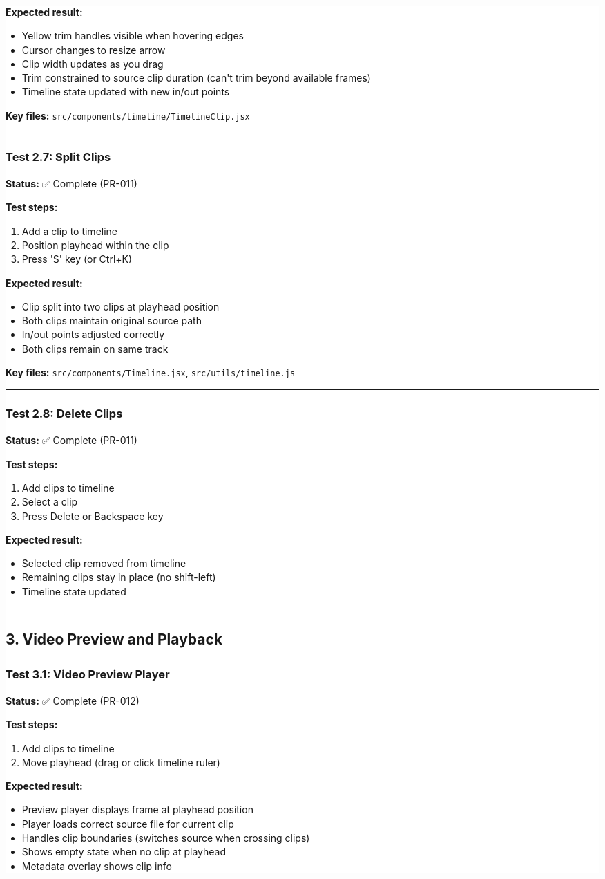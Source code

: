 **Expected result:**
- Yellow trim handles visible when hovering edges
- Cursor changes to resize arrow
- Clip width updates as you drag
- Trim constrained to source clip duration (can't trim beyond available frames)
- Timeline state updated with new in/out points

**Key files:** `src/components/timeline/TimelineClip.jsx`

---

### Test 2.7: Split Clips
**Status:** ✅ Complete (PR-011)

**Test steps:**
1. Add a clip to timeline
2. Position playhead within the clip
3. Press 'S' key (or Ctrl+K)

**Expected result:**
- Clip split into two clips at playhead position
- Both clips maintain original source path
- In/out points adjusted correctly
- Both clips remain on same track

**Key files:** `src/components/Timeline.jsx`, `src/utils/timeline.js`

---

### Test 2.8: Delete Clips
**Status:** ✅ Complete (PR-011)

**Test steps:**
1. Add clips to timeline
2. Select a clip
3. Press Delete or Backspace key

**Expected result:**
- Selected clip removed from timeline
- Remaining clips stay in place (no shift-left)
- Timeline state updated

---

## 3. Video Preview and Playback

### Test 3.1: Video Preview Player
**Status:** ✅ Complete (PR-012)

**Test steps:**
1. Add clips to timeline
2. Move playhead (drag or click timeline ruler)

**Expected result:**
- Preview player displays frame at playhead position
- Player loads correct source file for current clip
- Handles clip boundaries (switches source when crossing clips)
- Shows empty state when no clip at playhead
- Metadata overlay shows clip info
